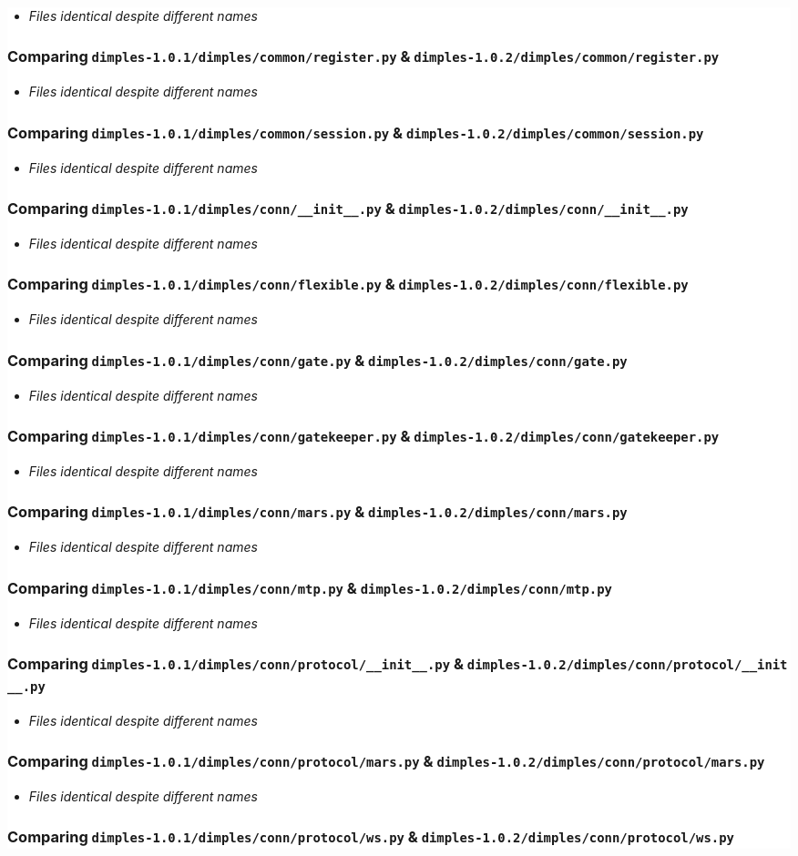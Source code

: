  * *Files identical despite different names*

### Comparing `dimples-1.0.1/dimples/common/register.py` & `dimples-1.0.2/dimples/common/register.py`

 * *Files identical despite different names*

### Comparing `dimples-1.0.1/dimples/common/session.py` & `dimples-1.0.2/dimples/common/session.py`

 * *Files identical despite different names*

### Comparing `dimples-1.0.1/dimples/conn/__init__.py` & `dimples-1.0.2/dimples/conn/__init__.py`

 * *Files identical despite different names*

### Comparing `dimples-1.0.1/dimples/conn/flexible.py` & `dimples-1.0.2/dimples/conn/flexible.py`

 * *Files identical despite different names*

### Comparing `dimples-1.0.1/dimples/conn/gate.py` & `dimples-1.0.2/dimples/conn/gate.py`

 * *Files identical despite different names*

### Comparing `dimples-1.0.1/dimples/conn/gatekeeper.py` & `dimples-1.0.2/dimples/conn/gatekeeper.py`

 * *Files identical despite different names*

### Comparing `dimples-1.0.1/dimples/conn/mars.py` & `dimples-1.0.2/dimples/conn/mars.py`

 * *Files identical despite different names*

### Comparing `dimples-1.0.1/dimples/conn/mtp.py` & `dimples-1.0.2/dimples/conn/mtp.py`

 * *Files identical despite different names*

### Comparing `dimples-1.0.1/dimples/conn/protocol/__init__.py` & `dimples-1.0.2/dimples/conn/protocol/__init__.py`

 * *Files identical despite different names*

### Comparing `dimples-1.0.1/dimples/conn/protocol/mars.py` & `dimples-1.0.2/dimples/conn/protocol/mars.py`

 * *Files identical despite different names*

### Comparing `dimples-1.0.1/dimples/conn/protocol/ws.py` & `dimples-1.0.2/dimples/conn/protocol/ws.py`
